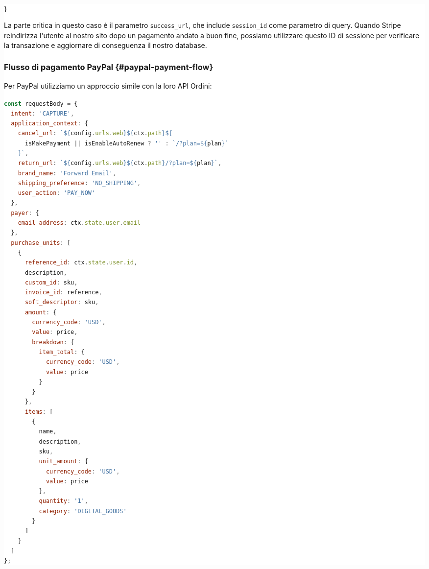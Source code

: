 ```javascript
}
```

La parte critica in questo caso è il parametro `success_url`, che include `session_id` come parametro di query. Quando Stripe reindirizza l'utente al nostro sito dopo un pagamento andato a buon fine, possiamo utilizzare questo ID di sessione per verificare la transazione e aggiornare di conseguenza il nostro database.

### Flusso di pagamento PayPal {#paypal-payment-flow}

Per PayPal utilizziamo un approccio simile con la loro API Ordini:

```javascript
const requestBody = {
  intent: 'CAPTURE',
  application_context: {
    cancel_url: `${config.urls.web}${ctx.path}${
      isMakePayment || isEnableAutoRenew ? '' : `/?plan=${plan}`
    }`,
    return_url: `${config.urls.web}${ctx.path}/?plan=${plan}`,
    brand_name: 'Forward Email',
    shipping_preference: 'NO_SHIPPING',
    user_action: 'PAY_NOW'
  },
  payer: {
    email_address: ctx.state.user.email
  },
  purchase_units: [
    {
      reference_id: ctx.state.user.id,
      description,
      custom_id: sku,
      invoice_id: reference,
      soft_descriptor: sku,
      amount: {
        currency_code: 'USD',
        value: price,
        breakdown: {
          item_total: {
            currency_code: 'USD',
            value: price
          }
        }
      },
      items: [
        {
          name,
          description,
          sku,
          unit_amount: {
            currency_code: 'USD',
            value: price
          },
          quantity: '1',
          category: 'DIGITAL_GOODS'
        }
      ]
    }
  ]
};
```
